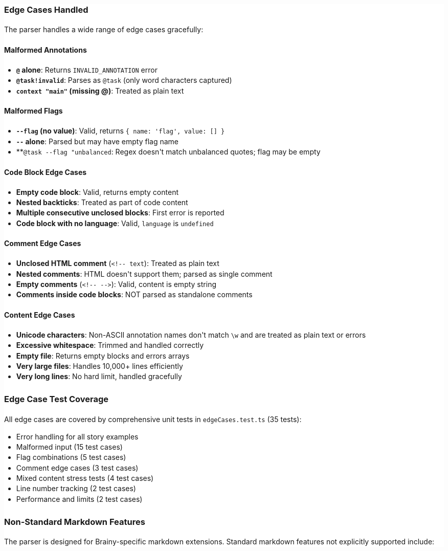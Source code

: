 ### Edge Cases Handled

The parser handles a wide range of edge cases gracefully:

#### Malformed Annotations

- **`@` alone**: Returns `INVALID_ANNOTATION` error
- **`@task!invalid`**: Parses as `@task` (only word characters captured)
- **`context "main"` (missing @)**: Treated as plain text

#### Malformed Flags

- **`--flag` (no value)**: Valid, returns `{ name: 'flag', value: [] }`
- **`--` alone**: Parsed but may have empty flag name
- **`@task --flag "unbalanced`: Regex doesn't match unbalanced quotes; flag may be empty

#### Code Block Edge Cases

- **Empty code block**: Valid, returns empty content
- **Nested backticks**: Treated as part of code content
- **Multiple consecutive unclosed blocks**: First error is reported
- **Code block with no language**: Valid, `language` is `undefined`

#### Comment Edge Cases

- **Unclosed HTML comment** (`<!-- text`): Treated as plain text
- **Nested comments**: HTML doesn't support them; parsed as single comment
- **Empty comments** (`<!-- -->`): Valid, content is empty string
- **Comments inside code blocks**: NOT parsed as standalone comments

#### Content Edge Cases

- **Unicode characters**: Non-ASCII annotation names don't match `\w` and are treated as plain text or errors
- **Excessive whitespace**: Trimmed and handled correctly
- **Empty file**: Returns empty blocks and errors arrays
- **Very large files**: Handles 10,000+ lines efficiently
- **Very long lines**: No hard limit, handled gracefully

### Edge Case Test Coverage

All edge cases are covered by comprehensive unit tests in `edgeCases.test.ts` (35 tests):

- Error handling for all story examples
- Malformed input (15 test cases)
- Flag combinations (5 test cases)
- Comment edge cases (3 test cases)
- Mixed content stress tests (4 test cases)
- Line number tracking (2 test cases)
- Performance and limits (2 test cases)

### Non-Standard Markdown Features

The parser is designed for Brainy-specific markdown extensions. Standard markdown features not explicitly supported include:
